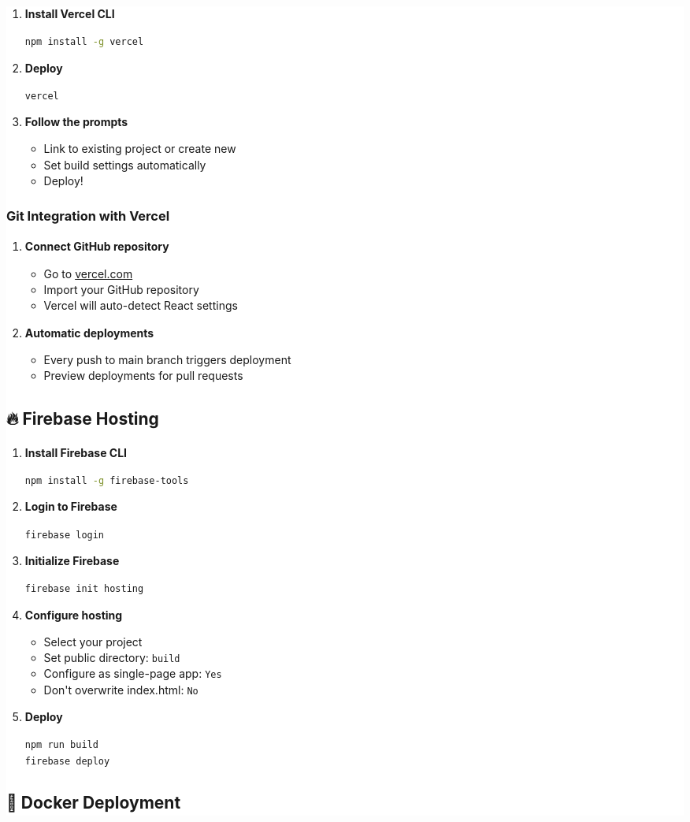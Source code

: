 1. **Install Vercel CLI**
   ```bash
   npm install -g vercel
   ```

2. **Deploy**
   ```bash
   vercel
   ```

3. **Follow the prompts**
   - Link to existing project or create new
   - Set build settings automatically
   - Deploy!

### Git Integration with Vercel

1. **Connect GitHub repository**
   - Go to [vercel.com](https://vercel.com)
   - Import your GitHub repository
   - Vercel will auto-detect React settings

2. **Automatic deployments**
   - Every push to main branch triggers deployment
   - Preview deployments for pull requests

## 🔥 Firebase Hosting

1. **Install Firebase CLI**
   ```bash
   npm install -g firebase-tools
   ```

2. **Login to Firebase**
   ```bash
   firebase login
   ```

3. **Initialize Firebase**
   ```bash
   firebase init hosting
   ```

4. **Configure hosting**
   - Select your project
   - Set public directory: `build`
   - Configure as single-page app: `Yes`
   - Don't overwrite index.html: `No`

5. **Deploy**
   ```bash
   npm run build
   firebase deploy
   ```

## 🐳 Docker Deployment
